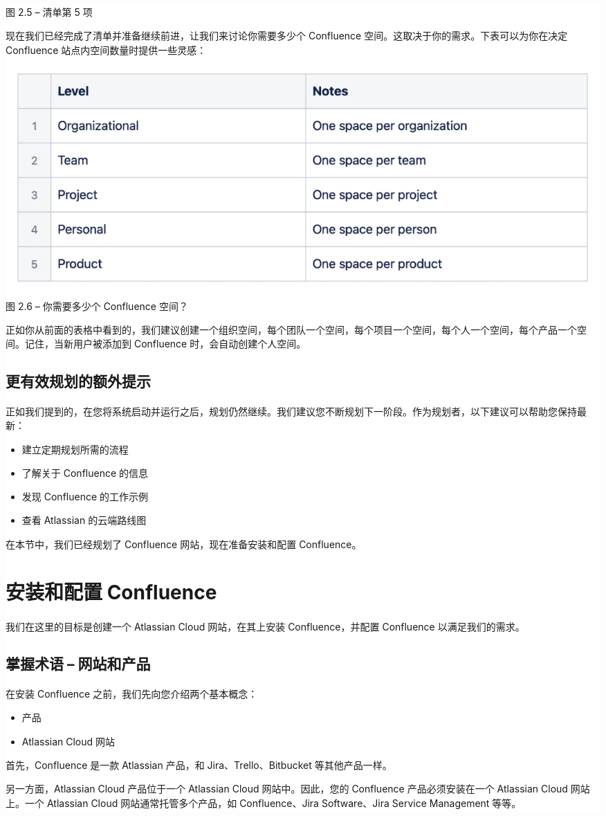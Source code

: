 图 2.5 – 清单第 5 项

现在我们已经完成了清单并准备继续前进，让我们来讨论你需要多少个 Confluence 空间。这取决于你的需求。下表可以为你在决定 Confluence 站点内空间数量时提供一些灵感：

![](img/Figure_02_06_B16861.jpg)

图 2.6 – 你需要多少个 Confluence 空间？

正如你从前面的表格中看到的，我们建议创建一个组织空间，每个团队一个空间，每个项目一个空间，每个人一个空间，每个产品一个空间。记住，当新用户被添加到 Confluence 时，会自动创建个人空间。

## 更有效规划的额外提示

正如我们提到的，在您将系统启动并运行之后，规划仍然继续。我们建议您不断规划下一阶段。作为规划者，以下建议可以帮助您保持最新：

+   建立定期规划所需的流程

+   了解关于 Confluence 的信息

+   发现 Confluence 的工作示例

+   查看 Atlassian 的云端路线图

在本节中，我们已经规划了 Confluence 网站，现在准备安装和配置 Confluence。

# 安装和配置 Confluence

我们在这里的目标是创建一个 Atlassian Cloud 网站，在其上安装 Confluence，并配置 Confluence 以满足我们的需求。

## 掌握术语 – 网站和产品

在安装 Confluence 之前，我们先向您介绍两个基本概念：

+   产品

+   Atlassian Cloud 网站

首先，Confluence 是一款 Atlassian 产品，和 Jira、Trello、Bitbucket 等其他产品一样。

另一方面，Atlassian Cloud 产品位于一个 Atlassian Cloud 网站中。因此，您的 Confluence 产品必须安装在一个 Atlassian Cloud 网站上。一个 Atlassian Cloud 网站通常托管多个产品，如 Confluence、Jira Software、Jira Service Management 等等。
